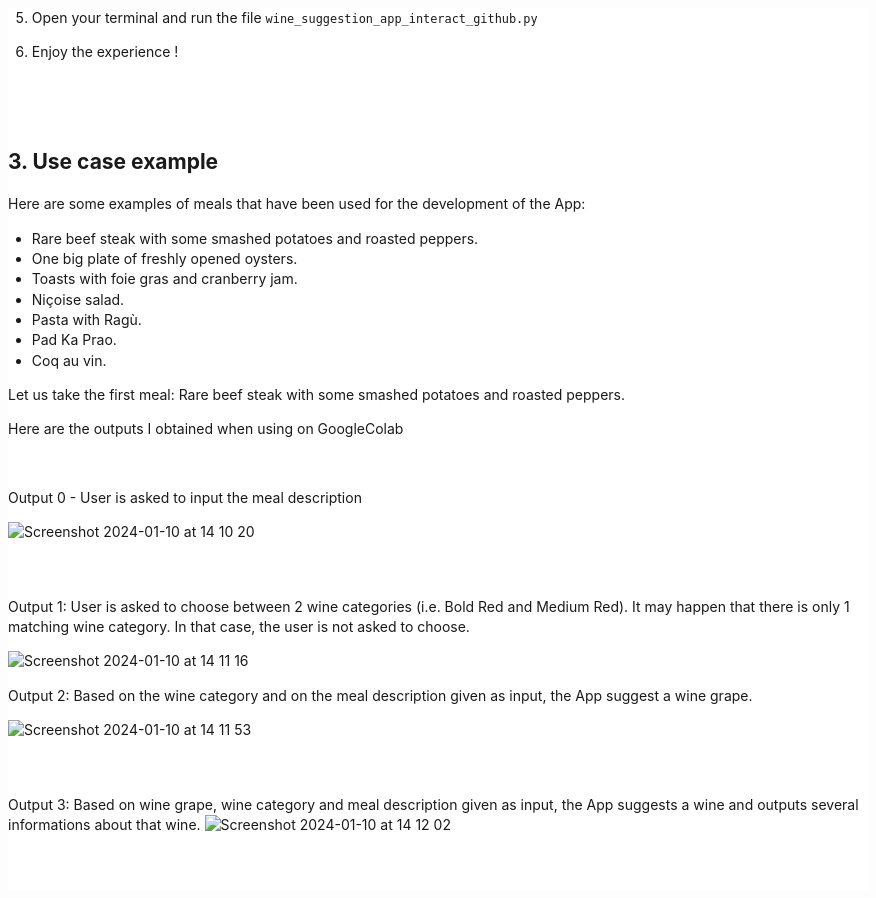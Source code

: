   5. Open your terminal and run the file `wine_suggestion_app_interact_github.py`

  6. Enjoy the experience !

</br>
</br>


## 3. Use case example

Here are some examples of meals that have been used for the development of the App:
  -  Rare beef steak with some smashed potatoes and roasted peppers.
  -  One big plate of freshly opened oysters.
  -  Toasts with foie gras and cranberry jam.
  -  Niçoise salad.
  -  Pasta with Ragù.
  -  Pad Ka Prao.
  -  Coq au vin.

Let us take the first meal:     Rare beef steak with some smashed potatoes and roasted peppers.


Here are the outputs I obtained when using on GoogleColab

</br>

Output  0 - User is asked to input the meal description

<img width="935" alt="Screenshot 2024-01-10 at 14 10 20" src="https://github.com/FeierVasileAdrian/wine_App/assets/140477455/2f5c79a3-15fb-4fdb-a22b-347376d34ef7">

</br>
</br>
</br>

Output 1:  User is asked to choose between 2 wine categories (i.e. Bold Red and Medium Red). It may happen that there is only 1 matching wine category. In that case, the user is not asked to choose.

<img width="873" alt="Screenshot 2024-01-10 at 14 11 16" src="https://github.com/FeierVasileAdrian/wine_App/assets/140477455/07c1f7e7-0e9c-4d70-9b89-ed5c43688931">

</br>

Output 2:  Based on the wine category and on the meal description given as input, the App suggest a wine grape.

<img width="992" alt="Screenshot 2024-01-10 at 14 11 53" src="https://github.com/FeierVasileAdrian/wine_App/assets/140477455/380a7a5d-c049-4429-93cd-36ffc65cfdb5">

</br>
</br>
</br>

Output 3: Based on wine grape, wine category and meal description given as input, the App suggests a wine and outputs several informations about that wine.
<img width="1000" alt="Screenshot 2024-01-10 at 14 12 02" src="https://github.com/FeierVasileAdrian/wine_App/assets/140477455/541dfe77-7196-45c0-81d2-1ce3597189de">

</br>
</br>
